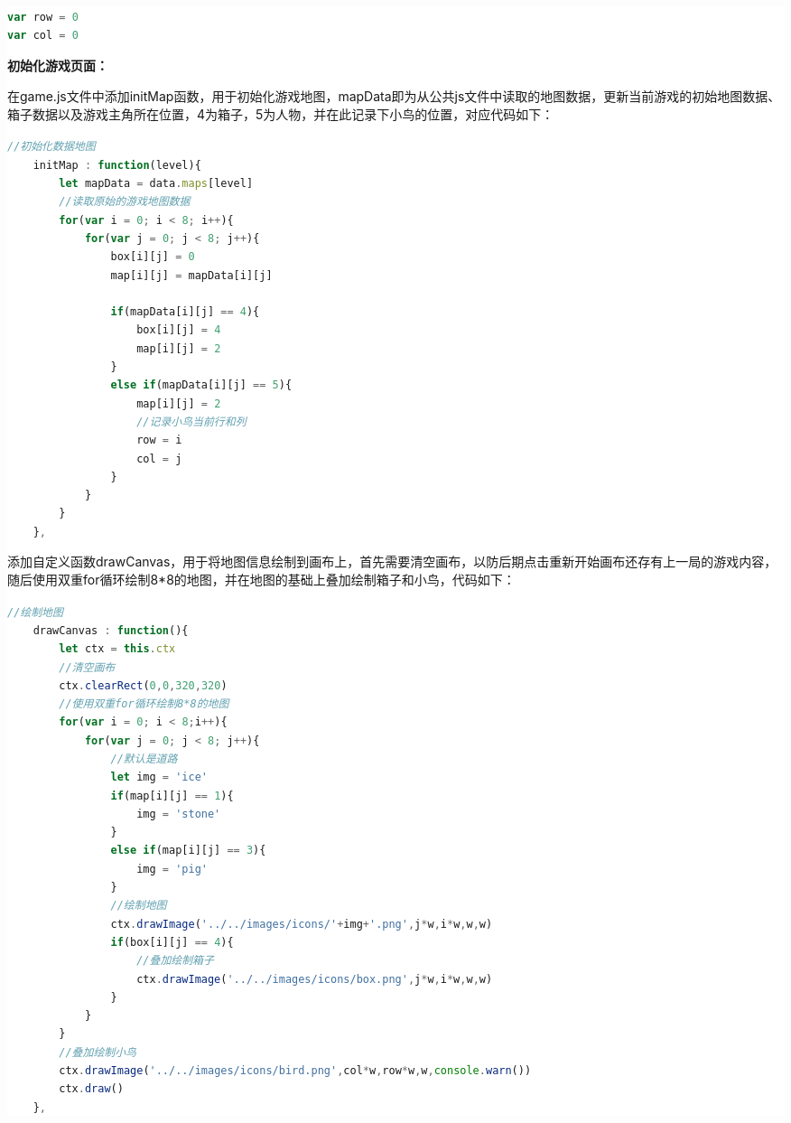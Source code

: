 ```js
var row = 0
var col = 0
```

**初始化游戏页面：**

​	在game.js文件中添加initMap函数，用于初始化游戏地图，mapData即为从公共js文件中读取的地图数据，更新当前游戏的初始地图数据、箱子数据以及游戏主角所在位置，4为箱子，5为人物，并在此记录下小鸟的位置，对应代码如下：

```js
//初始化数据地图
    initMap : function(level){
        let mapData = data.maps[level]
        //读取原始的游戏地图数据
        for(var i = 0; i < 8; i++){
            for(var j = 0; j < 8; j++){
                box[i][j] = 0
                map[i][j] = mapData[i][j]

                if(mapData[i][j] == 4){
                    box[i][j] = 4
                    map[i][j] = 2
                }
                else if(mapData[i][j] == 5){
                    map[i][j] = 2
                    //记录小鸟当前行和列
                    row = i
                    col = j
                }
            }
        }
    },
```

​	添加自定义函数drawCanvas，用于将地图信息绘制到画布上，首先需要清空画布，以防后期点击重新开始画布还存有上一局的游戏内容，随后使用双重for循环绘制8*8的地图，并在地图的基础上叠加绘制箱子和小鸟，代码如下：

```js
//绘制地图
    drawCanvas : function(){
        let ctx = this.ctx
        //清空画布
        ctx.clearRect(0,0,320,320)
        //使用双重for循环绘制8*8的地图
        for(var i = 0; i < 8;i++){
            for(var j = 0; j < 8; j++){
                //默认是道路
                let img = 'ice'
                if(map[i][j] == 1){
                    img = 'stone'
                }
                else if(map[i][j] == 3){
                    img = 'pig'
                }
                //绘制地图
                ctx.drawImage('../../images/icons/'+img+'.png',j*w,i*w,w,w)
                if(box[i][j] == 4){
                    //叠加绘制箱子
                    ctx.drawImage('../../images/icons/box.png',j*w,i*w,w,w)
                }
            }
        }
        //叠加绘制小鸟
        ctx.drawImage('../../images/icons/bird.png',col*w,row*w,w,console.warn())
        ctx.draw()
    },
```